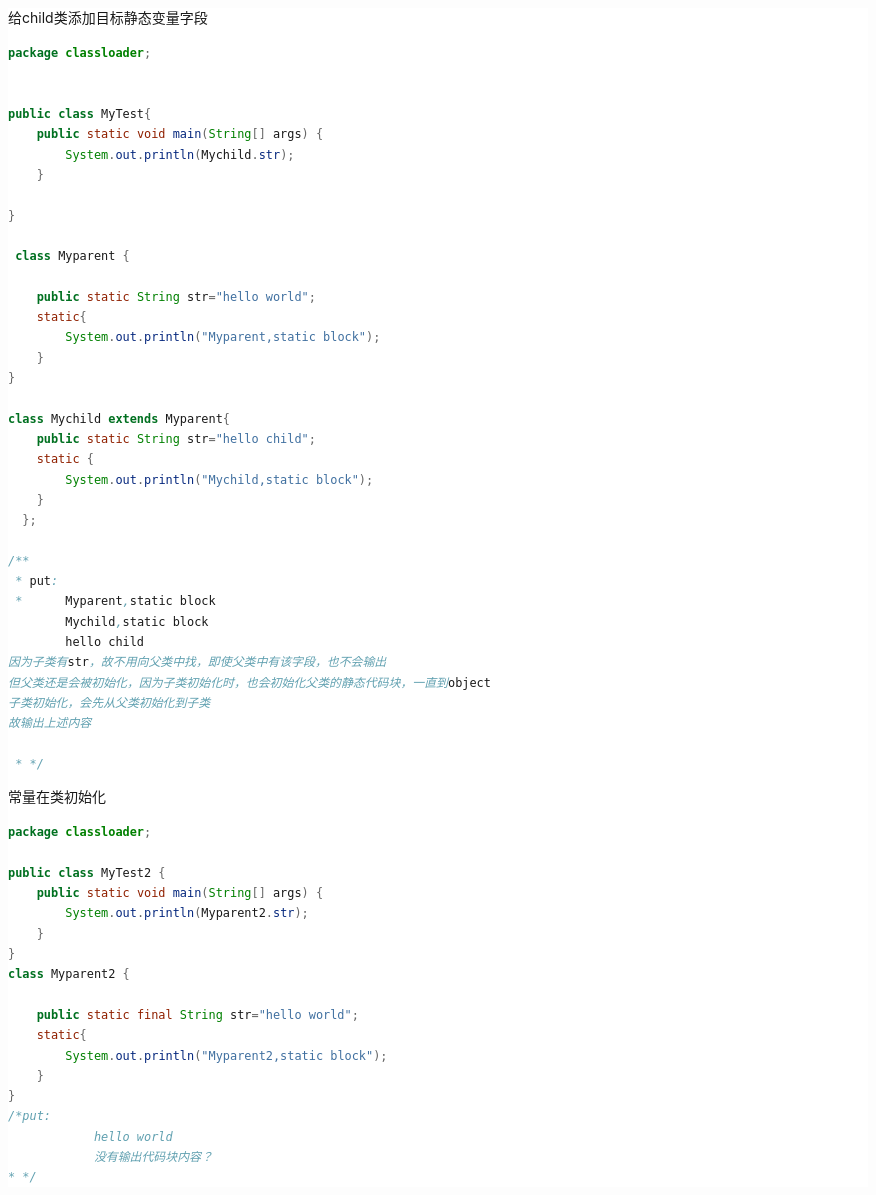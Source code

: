 给child类添加目标静态变量字段

```java
package classloader;


public class MyTest{
    public static void main(String[] args) {
        System.out.println(Mychild.str);
    }

}

 class Myparent {

    public static String str="hello world";
    static{
        System.out.println("Myparent,static block");
    }
}

class Mychild extends Myparent{
    public static String str="hello child";
    static {
        System.out.println("Mychild,static block");
    }
  };

/**
 * put:
 *      Myparent,static block
        Mychild,static block
        hello child
因为子类有str，故不用向父类中找，即使父类中有该字段，也不会输出
但父类还是会被初始化，因为子类初始化时，也会初始化父类的静态代码块，一直到object
子类初始化，会先从父类初始化到子类
故输出上述内容

 * */
```

常量在类初始化

```java
package classloader;

public class MyTest2 {
    public static void main(String[] args) {
        System.out.println(Myparent2.str);
    }
}
class Myparent2 {

    public static final String str="hello world";
    static{
        System.out.println("Myparent2,static block");
    }
}
/*put:
            hello world
            没有输出代码块内容？
* */
```
